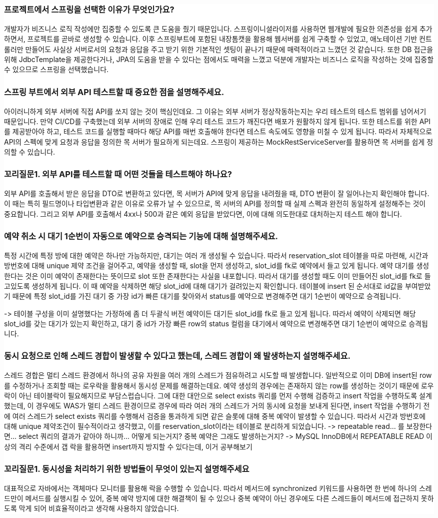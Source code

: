 ### 프로젝트에서 스프링을 선택한 이유가 무엇인가요?
개발자가 비즈니스 로직 작성에만 집중할 수 있도록 큰 도움을 줬기 때문입니다.
스프링이니셜라이저를 사용하면 웹개발에 필요한 의존성을 쉽게 추가하면서, 프로젝트를 곧바로 생성할 수 있습니다. 
이후 스프링부트에 포함된 내장톰캣을 활용해 웹서버를 쉽게 구축할 수 있었고, 애노테이션 기반 컨트롤러만 만들어도
사실상 서버로서의 요청과 응답을 주고 받기 위한 기본적인 셋팅이 끝나기 때문에 매력적이라고 느꼈던 것 같습니다.
또한 DB 접근을 위해 JdbcTemplate을 제공한다거나, JPA의 도움을 받을 수 있다는 점에서도 매력을 느꼈고
덕분에 개발자는 비즈니스 로직을 작성하는 것에 집중할 수 있으므로 스프링을 선택했습니다.

### 스프링 부트에서 외부 API 테스트할 때 중요한 점을 설명해주세요.
아이러니하게 외부 서버에 직접 API를 쏘지 않는 것이 핵심인데요. 
그 이유는 외부 서버가 정상작동하는지는 우리 테스트의 테스트 범위를 넘어서기 때문입니다.
만약 CI/CD를 구축했는데 외부 서버의 장애로 인해 우리 테스트 코드가 깨진다면 배포가 원활하지 않게 됩니다.
또한 테스트를 위한 API를 제공받아야 하고, 테스트 코드를 실행할 때마다 해당 API를 매번 호출해야 한다면 테스트 속도에도 영향을 미칠 수 있게 됩니다.
따라서 자체적으로 API의 스펙에 맞게 요청과 응답을 정의한 목 서버가 필요하게 되는데요.
스프링이 제공하는 MockRestServiceServer를 활용하면 목 서버를 쉽게 정의할 수 있습니다.

### 꼬리질문1. 외부 API를 테스트할 때 어떤 것들을 테스트해야 하나요?
외부 API를 호출해서 받은 응답을 DTO로 변환하고 있다면, 목 서버가 API에 맞게 응답을 내려줬을 때, DTO 변환이 잘 일어나는지 확인해야 합니다.
이 때는 특히 필드명이나 타입변환과 같은 이유로 오류가 날 수 있으므로, 목 서버의 API를 정의할 때 실제 스펙과 완전히 동일하게 설정해주는 것이 중요합니다.
그리고 외부 API를 호출해서 4xx나 500과 같은 예외 응답을 받았다면, 이에 대해 의도한대로 대처하는지 테스트 해야 합니다. 

### 예약 취소 시 대기 1순번이 자동으로 예약으로 승격되는 기능에 대해 설명해주세요.
특정 시간에 특정 방에 대한 예약은 하나만 가능하지만, 대기는 여러 개 생성될 수 있습니다.
따라서 reservation_slot 테이블을 따로 마련해, 시간과 방번호에 대해 unique 제약 조건을 걸어주고,
예약을 생성할 때, slot을 먼저 생성하고, slot_id를 fk로 예약에서 들고 있게 됩니다.
예약 대기를 생성한다는 것은 이미 예약이 존재한다는 뜻이므로 slot 또한 존재한다는 사실을 내포합니다.
따라서 대기를 생성할 때도 이미 만들어진 slot_id를 fk로 들고있도록 생성하게 됩니다.
이 때 예약을 삭제하면 해당 slot_id에 대해 대기가 걸려있는지 확인합니다. 
테이블에 insert 된 순서대로 id값을 부여받았기 때문에 특정 slot_id를 가진 대기 중 가장 id가 빠른 대기를 찾아와서
status를 예약으로 변경해주면 대기 1순번이 예약으로 승격됩니다.

-> 테이블 구성을 이미 설명했다는 가정하에 좀 더 두괄식 버전
예약이든 대기든 slot_id를 fk로 들고 있게 됩니다. 따라서 예약이 삭제되면 해당 slot_id를 갖는 대기가 있는지 확인하고,
대기 중 id가 가장 빠른 row의 status 컬럼을 대기에서 예약으로 변경해주면 대기 1순번이 예약으로 승격됩니다.

### 동시 요청으로 인해 스레드 경합이 발생할 수 있다고 했는데, 스레드 경합이 왜 발생하는지 설명해주세요.
스레드 경합은 멀티 스레드 환경에서 하나의 공유 자원을 여러 개의 스레드가 점유하려고 시도할 때 발생합니다.
일반적으로 이미 DB에 insert된 row를 수정하거나 조회할 때는 로우락을 활용해서 동시성 문제를 해결하는데요.
예약 생성의 경우에는 존재하지 않는 row를 생성하는 것이기 때문에 로우락이 아닌 테이블락이 필요해지므로 부담스럽습니다.
그에 대한 대안으로 select exists 쿼리를 먼저 수행해 검증하고 insert 작업을 수행하도록 설계했는데, 이 경우에도
WAS가 멀티 스레드 환경이므로 경우에 따라 여러 개의 스레드가 거의 동시에 요청을 보내게 된다면, 
insert 작업을 수행하기 전에 여러 스레드가 select exists 쿼리를 수행해서 검증을 통과하게 되면 같은 슬롯에 대해 중복 예약이 발생할 수 있습니다.
따라서 시간과 방번호에 대해 unique 제약조건이 필수적이라고 생각했고, 이를 reservation_slot이라는 테이블로 분리하게 되었습니다.
-> repeatable read... 를 보장한다면... select 쿼리의 결과가 같아야 하니까... 어떻게 되는거지? 중복 예약은 그래도 발생하는거지?
-> MySQL InnoDB에서 REPEATABLE READ 이상의 격리 수준에서 갭 락을 활용하면 insert까지 방지할 수 있다는데, 이거 공부해보기

### 꼬리질문1. 동시성을 처리하기 위한 방법들이 무엇이 있는지 설명해주세요
대표적으로 자바에서는 객체마다 모니터를 활용해 락을 수행할 수 있습니다.
따라서 메서드에 synchronized 키워드를 사용하면 한 번에 하나의 스레드만이 메서드를 실행시킬 수 있어, 중복 예약 방지에 대한 해결책이 될 수 있으나
중복 예약이 아닌 경우에도 다른 스레드들이 메서드에 접근하지 못하도록 막게 되어 비효율적이라고 생각해 사용하지 않았습니다.
